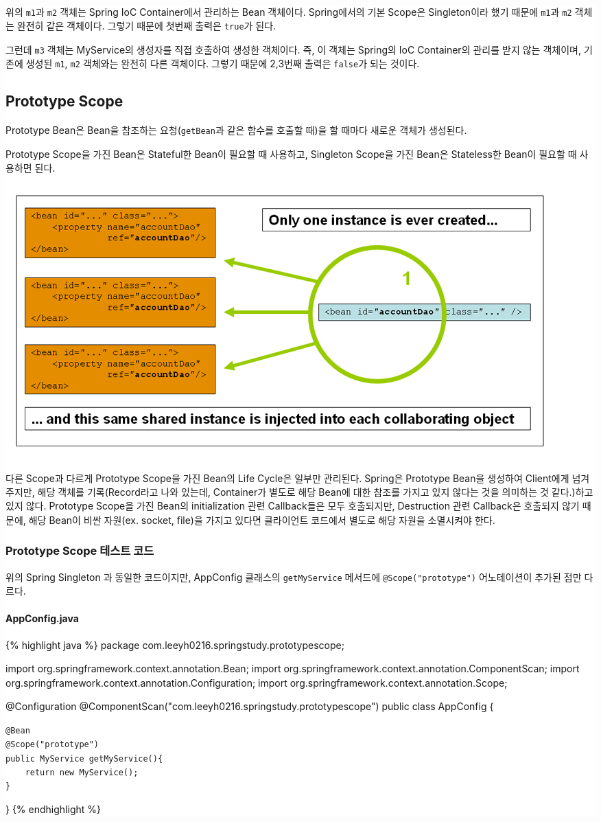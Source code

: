 위의 `m1`과 `m2` 객체는 Spring IoC Container에서 관리하는 Bean 객체이다. Spring에서의 기본 Scope은 Singleton이라 했기 때문에 `m1`과 `m2` 객체는 완전히 같은 객체이다. 그렇기 때문에 첫번째 출력은 `true`가 된다.

그런데 `m3` 객체는 MyService의 생성자를 직접 호출하여 생성한 객체이다. 즉, 이 객체는 Spring의 IoC Container의 관리를 받지 않는 객체이며, 기존에 생성된 `m1`, `m2` 객체와는 완전히 다른 객체이다. 그렇기 때문에 2,3번째 출력은 `false`가 되는 것이다.

## Prototype Scope

Prototype Bean은 Bean을 참조하는 요청(`getBean`과 같은 함수를 호출할 때)을 할 때마다 새로운 객체가 생성된다.

Prototype Scope을 가진 Bean은 Stateful한 Bean이 필요할 때 사용하고, Singleton Scope을 가진 Bean은 Stateless한 Bean이 필요할 때 사용하면 된다.

![Prototype Scope](/assets/spring/prototypescope.jpg)

다른 Scope과 다르게 Prototype Scope을 가진 Bean의 Life Cycle은 일부만 관리된다. Spring은 Prototype Bean을 생성하여 Client에게 넘겨주지만, 해당 객체를 기록(Record라고 나와 있는데, Container가 별도로 해당 Bean에 대한 참조를 가지고 있지 않다는 것을 의미하는 것 같다.)하고 있지 않다. Prototype Scope을 가진 Bean의 initialization 관련 Callback들은 모두 호출되지만, Destruction 관련 Callback은 호출되지 않기 때문에, 해당 Bean이 비싼 자원(ex. socket, file)을 가지고 있다면 클라이언트 코드에서 별도로 해당 자원을 소멸시켜야 한다.

### Prototype Scope 테스트 코드

위의 Spring Singleton 과 동일한 코드이지만, AppConfig 클래스의 `getMyService` 메서드에 `@Scope("prototype")` 어노테이션이 추가된 점만 다르다.

#### AppConfig.java

{% highlight java %}
package com.leeyh0216.springstudy.prototypescope;

import org.springframework.context.annotation.Bean;
import org.springframework.context.annotation.ComponentScan;
import org.springframework.context.annotation.Configuration;
import org.springframework.context.annotation.Scope;

@Configuration
@ComponentScan("com.leeyh0216.springstudy.prototypescope")
public class AppConfig {

    @Bean
    @Scope("prototype")
    public MyService getMyService(){
        return new MyService();
    }
}
{% endhighlight %}
